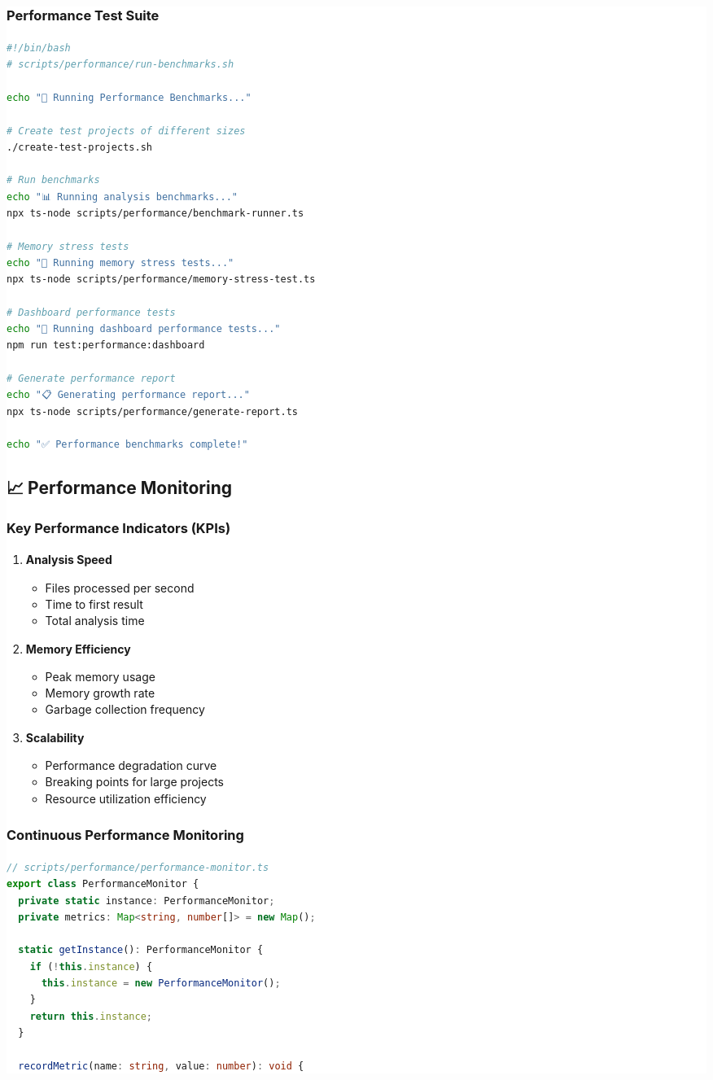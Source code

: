 ### Performance Test Suite

```bash
#!/bin/bash
# scripts/performance/run-benchmarks.sh

echo "🚀 Running Performance Benchmarks..."

# Create test projects of different sizes
./create-test-projects.sh

# Run benchmarks
echo "📊 Running analysis benchmarks..."
npx ts-node scripts/performance/benchmark-runner.ts

# Memory stress tests
echo "🧠 Running memory stress tests..."
npx ts-node scripts/performance/memory-stress-test.ts

# Dashboard performance tests
echo "🎨 Running dashboard performance tests..."
npm run test:performance:dashboard

# Generate performance report
echo "📋 Generating performance report..."
npx ts-node scripts/performance/generate-report.ts

echo "✅ Performance benchmarks complete!"
```

## 📈 Performance Monitoring

### Key Performance Indicators (KPIs)

1. **Analysis Speed**
   - Files processed per second
   - Time to first result
   - Total analysis time

2. **Memory Efficiency**
   - Peak memory usage
   - Memory growth rate
   - Garbage collection frequency

3. **Scalability**
   - Performance degradation curve
   - Breaking points for large projects
   - Resource utilization efficiency

### Continuous Performance Monitoring

```typescript
// scripts/performance/performance-monitor.ts
export class PerformanceMonitor {
  private static instance: PerformanceMonitor;
  private metrics: Map<string, number[]> = new Map();

  static getInstance(): PerformanceMonitor {
    if (!this.instance) {
      this.instance = new PerformanceMonitor();
    }
    return this.instance;
  }

  recordMetric(name: string, value: number): void {
```